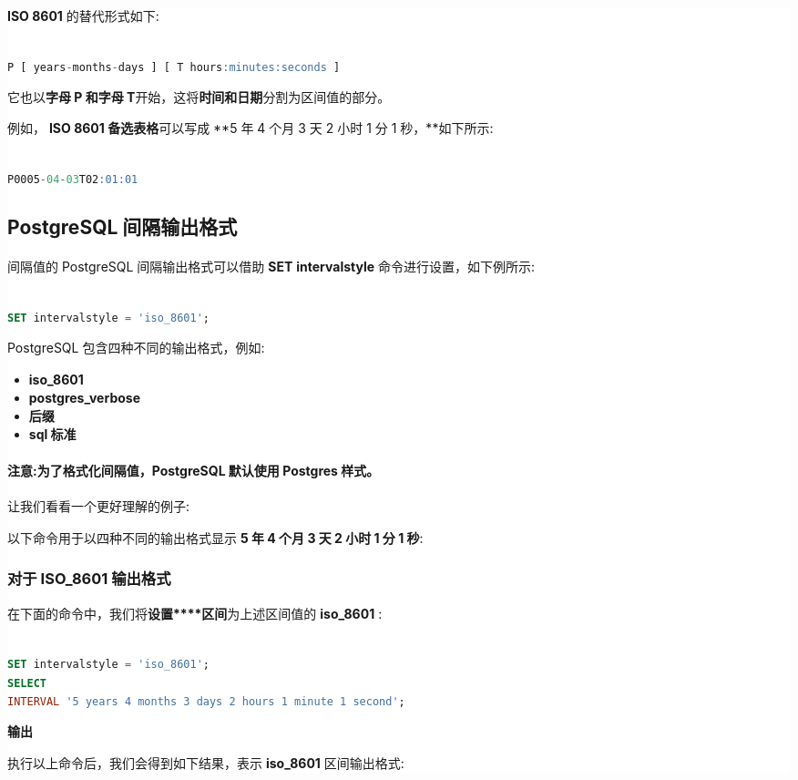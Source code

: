 **ISO 8601** 的替代形式如下:

```sql

P [ years-months-days ] [ T hours:minutes:seconds ]

```

它也以**字母 P 和字母 T**开始，这将**时间和日期**分割为区间值的部分。

例如， **ISO 8601 备选表格**可以写成 **5 年 4 个月 3 天 2 小时 1 分 1 秒，**如下所示:

```sql

P0005-04-03T02:01:01

```

## PostgreSQL 间隔输出格式

间隔值的 PostgreSQL 间隔输出格式可以借助 **SET** **intervalstyle** 命令进行设置，如下例所示:

```sql

SET intervalstyle = 'iso_8601';

```

PostgreSQL 包含四种不同的输出格式，例如:

*   **iso_8601**
*   **postgres_verbose**
*   **后缀**
*   **sql 标准**

#### 注意:为了格式化间隔值，PostgreSQL 默认使用 Postgres 样式。

让我们看看一个更好理解的例子:

以下命令用于以四种不同的输出格式显示 **5 年 4 个月 3 天 2 小时 1 分 1 秒**:

### 对于 ISO_8601 输出格式

在下面的命令中，我们将**设置****区间**为上述区间值的 **iso_8601** :

```sql

SET intervalstyle = 'iso_8601';
SELECT
INTERVAL '5 years 4 months 3 days 2 hours 1 minute 1 second';

```

**输出**

执行以上命令后，我们会得到如下结果，表示 **iso_8601** 区间输出格式:
